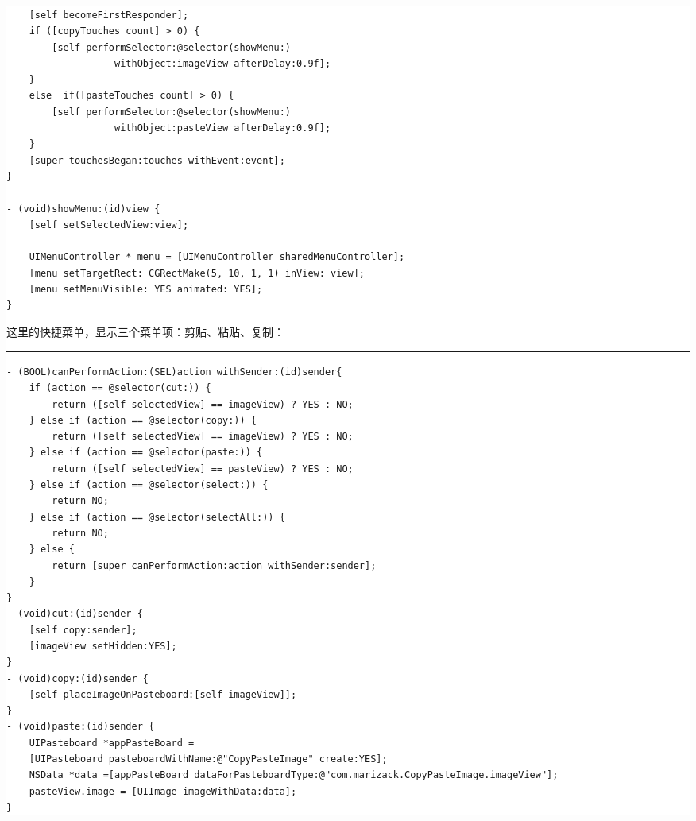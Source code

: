 	    [self becomeFirstResponder];
	    if ([copyTouches count] > 0) {
	        [self performSelector:@selector(showMenu:)
	                   withObject:imageView afterDelay:0.9f];
	    }
	    else  if([pasteTouches count] > 0) {
	        [self performSelector:@selector(showMenu:)
	                   withObject:pasteView afterDelay:0.9f];
	    }
	    [super touchesBegan:touches withEvent:event];
	}
	
	- (void)showMenu:(id)view {
	    [self setSelectedView:view];
	
	    UIMenuController * menu = [UIMenuController sharedMenuController];
	    [menu setTargetRect: CGRectMake(5, 10, 1, 1) inView: view];
	    [menu setMenuVisible: YES animated: YES];
	}
这里的快捷菜单，显示三个菜单项：剪贴、粘贴、复制：
***
	- (BOOL)canPerformAction:(SEL)action withSender:(id)sender{
	    if (action == @selector(cut:)) {
	        return ([self selectedView] == imageView) ? YES : NO;
	    } else if (action == @selector(copy:)) {
	        return ([self selectedView] == imageView) ? YES : NO;
	    } else if (action == @selector(paste:)) {
	        return ([self selectedView] == pasteView) ? YES : NO;
	    } else if (action == @selector(select:)) {
	        return NO;
	    } else if (action == @selector(selectAll:)) {
	        return NO;
	    } else {
	        return [super canPerformAction:action withSender:sender];
	    }
	}
	- (void)cut:(id)sender {
	    [self copy:sender];
	    [imageView setHidden:YES];
	}
	- (void)copy:(id)sender {
	    [self placeImageOnPasteboard:[self imageView]];
	}
	- (void)paste:(id)sender {
	    UIPasteboard *appPasteBoard =
	    [UIPasteboard pasteboardWithName:@"CopyPasteImage" create:YES];
	    NSData *data =[appPasteBoard dataForPasteboardType:@"com.marizack.CopyPasteImage.imageView"];
	    pasteView.image = [UIImage imageWithData:data];
	}
	 


